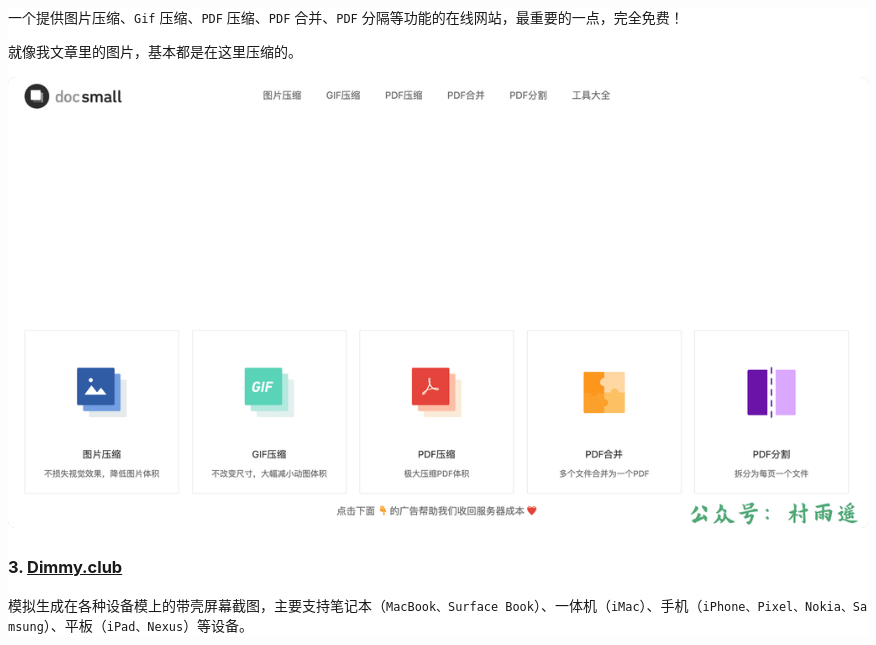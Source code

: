 一个提供图片压缩、`Gif` 压缩、`PDF` 压缩、`PDF` 合并、`PDF` 分隔等功能的在线网站，最重要的一点，完全免费！

就像我文章里的图片，基本都是在这里压缩的。

![](assets/docsmall.png)

### 3. [Dimmy.club](https://dimmy.club/)

模拟生成在各种设备模上的带壳屏幕截图，主要支持笔记本（`MacBook、Surface Book`）、一体机（`iMac`）、手机（`iPhone、Pixel、Nokia、Samsung`）、平板（`iPad、Nexus`）等设备。

